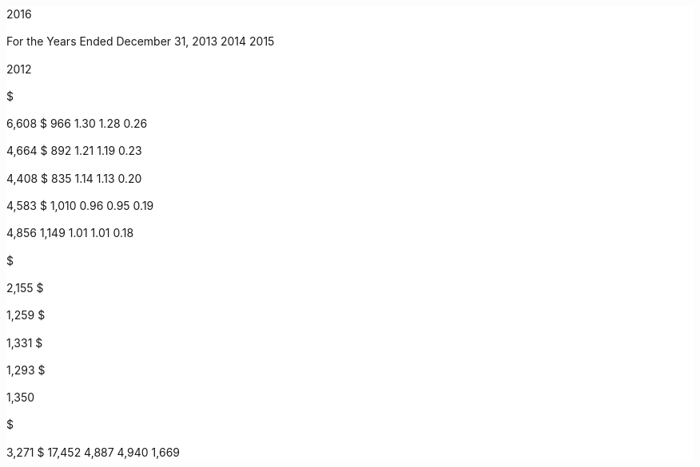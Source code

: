 2016

For the Years Ended December 31,
2013
2014
2015

2012

  $

6,608  $
966
1.30
1.28
0.26

4,664  $
892
1.21
1.19
0.23

4,408  $
835
1.14
1.13
0.20

4,583  $
1,010
0.96
0.95
0.19

4,856
1,149
1.01
1.01
0.18

  $

2,155  $

1,259  $

1,331  $

1,293  $

1,350

  $

3,271  $
17,452
4,887
4,940
1,669
